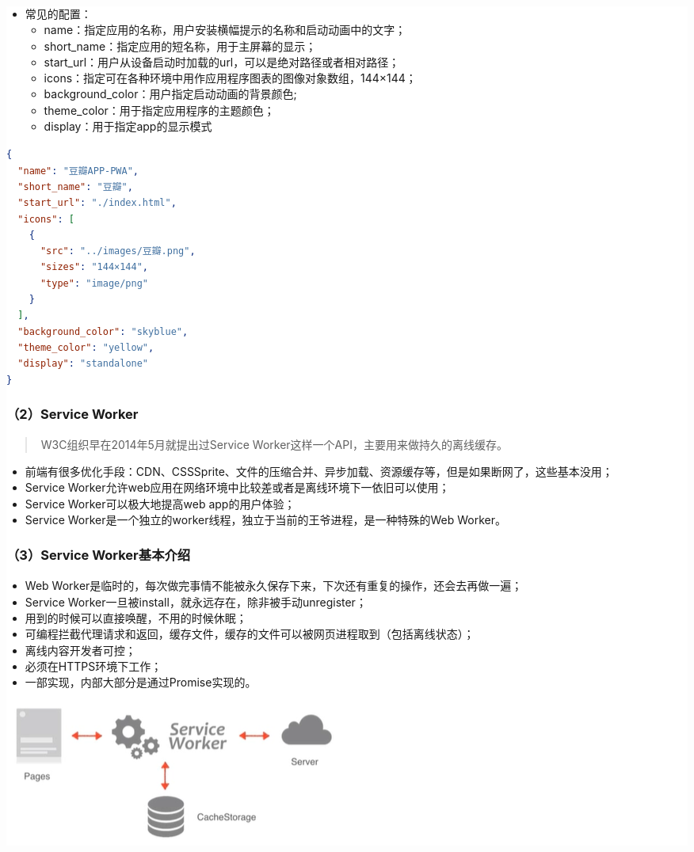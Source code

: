- 常见的配置：
  - name：指定应用的名称，用户安装横幅提示的名称和启动动画中的文字；
  - short_name：指定应用的短名称，用于主屏幕的显示；
  - start_url：用户从设备启动时加载的url，可以是绝对路径或者相对路径；
  - icons：指定可在各种环境中用作应用程序图表的图像对象数组，144×144；
  - background_color：用户指定启动动画的背景颜色;
  - theme_color：用于指定应用程序的主题颜色；
  - display：用于指定app的显示模式

```json
{
  "name": "豆瓣APP-PWA",
  "short_name": "豆瓣",
  "start_url": "./index.html",
  "icons": [
    {
      "src": "../images/豆瓣.png",
      "sizes": "144×144",
      "type": "image/png"
    }
  ],
  "background_color": "skyblue",
  "theme_color": "yellow",
  "display": "standalone"
}
```



### （2）Service Worker

> ​	W3C组织早在2014年5月就提出过Service Worker这样一个API，主要用来做持久的离线缓存。

- 前端有很多优化手段：CDN、CSSSprite、文件的压缩合并、异步加载、资源缓存等，但是如果断网了，这些基本没用；
- Service Worker允许web应用在网络环境中比较差或者是离线环境下一依旧可以使用；
- Service Worker可以极大地提高web app的用户体验；
- Service Worker是一个独立的worker线程，独立于当前的王爷进程，是一种特殊的Web Worker。



### （3）Service Worker基本介绍

- Web Worker是临时的，每次做完事情不能被永久保存下来，下次还有重复的操作，还会去再做一遍；
- Service Worker一旦被install，就永远存在，除非被手动unregister；
- 用到的时候可以直接唤醒，不用的时候休眠；
- 可编程拦截代理请求和返回，缓存文件，缓存的文件可以被网页进程取到（包括离线状态）；
- 离线内容开发者可控；
- 必须在HTTPS环境下工作；
- 一部实现，内部大部分是通过Promise实现的。

![image-20210603111019991](imgs/image-20210603111019991.png)
